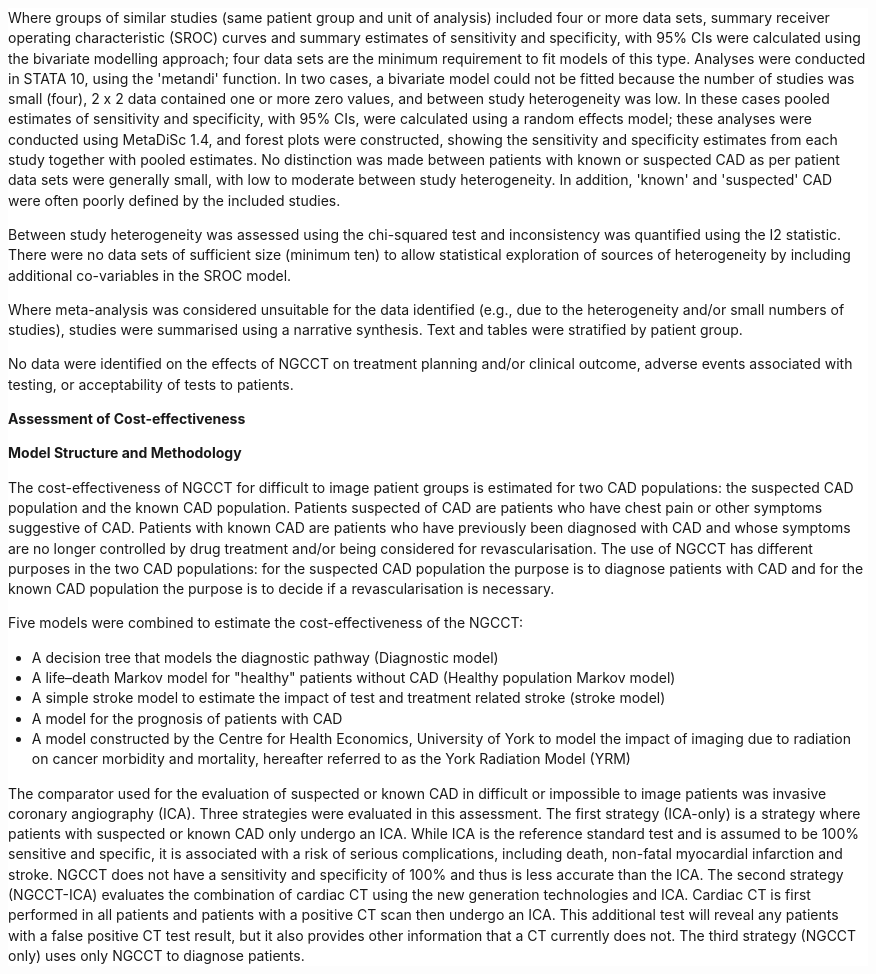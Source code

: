 Where groups of similar studies (same patient group and unit of analysis) included four or more data sets, summary receiver operating characteristic (SROC) curves and summary estimates of sensitivity and specificity, with 95% CIs were calculated using the bivariate modelling approach; four data sets are the minimum requirement to fit models of this type. Analyses were conducted in STATA 10, using the 'metandi' function. In two cases, a bivariate model could not be fitted because the number of studies was small (four), 2 x 2 data contained one or more zero values, and between study heterogeneity was low. In these cases pooled estimates of sensitivity and specificity, with 95% CIs, were calculated using a random effects model; these analyses were conducted using MetaDiSc 1.4, and forest plots were constructed, showing the sensitivity and specificity estimates from each study together with pooled estimates. No distinction was made between patients with known or suspected CAD as per patient data sets were generally small, with low to moderate between study heterogeneity. In addition, 'known' and 'suspected' CAD were often poorly defined by the included studies.

Between study heterogeneity was assessed using the chi-squared test and inconsistency was quantified using the I2 statistic. There were no data sets of sufficient size (minimum ten) to allow statistical exploration of sources of heterogeneity by including additional co-variables in the SROC model.

Where meta-analysis was considered unsuitable for the data identified (e.g., due to the heterogeneity and/or small numbers of studies), studies were summarised using a narrative synthesis. Text and tables were stratified by patient group.

No data were identified on the effects of NGCCT on treatment planning and/or clinical outcome, adverse events associated with testing, or acceptability of tests to patients.

**Assessment of Cost-effectiveness**

**Model Structure and Methodology**

The cost-effectiveness of NGCCT for difficult to image patient groups is estimated for two CAD populations: the suspected CAD population and the known CAD population. Patients suspected of CAD are patients who have chest pain or other symptoms suggestive of CAD. Patients with known CAD are patients who have previously been diagnosed with CAD and whose symptoms are no longer controlled by drug treatment and/or being considered for revascularisation. The use of NGCCT has different purposes in the two CAD populations: for the suspected CAD population the purpose is to diagnose patients with CAD and for the known CAD population the purpose is to decide if a revascularisation is necessary.

Five models were combined to estimate the cost-effectiveness of the NGCCT:

  * A decision tree that models the diagnostic pathway (Diagnostic model) 
  * A life–death Markov model for "healthy" patients without CAD (Healthy population Markov model) 
  * A simple stroke model to estimate the impact of test and treatment related stroke (stroke model) 
  * A model for the prognosis of patients with CAD 
  * A model constructed by the Centre for Health Economics, University of York to model the impact of imaging due to radiation on cancer morbidity and mortality, hereafter referred to as the York Radiation Model (YRM) 



The comparator used for the evaluation of suspected or known CAD in difficult or impossible to image patients was invasive coronary angiography (ICA). Three strategies were evaluated in this assessment. The first strategy (ICA-only) is a strategy where patients with suspected or known CAD only undergo an ICA. While ICA is the reference standard test and is assumed to be 100% sensitive and specific, it is associated with a risk of serious complications, including death, non-fatal myocardial infarction and stroke. NGCCT does not have a sensitivity and specificity of 100% and thus is less accurate than the ICA. The second strategy (NGCCT-ICA) evaluates the combination of cardiac CT using the new generation technologies and ICA. Cardiac CT is first performed in all patients and patients with a positive CT scan then undergo an ICA. This additional test will reveal any patients with a false positive CT test result, but it also provides other information that a CT currently does not. The third strategy (NGCCT only) uses only NGCCT to diagnose patients.
